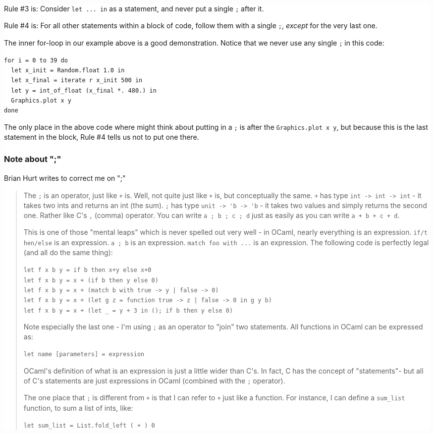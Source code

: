 Rule \#3 is: Consider `let ... in` as a statement, and never put a
single `;` after it.

Rule \#4 is: For all other statements within a block of code, follow
them with a single `;`, *except* for the very last one.

The inner for-loop in our example above is a good demonstration. Notice
that we never use any single `;` in this code:

    for i = 0 to 39 do
      let x_init = Random.float 1.0 in
      let x_final = iterate r x_init 500 in
      let y = int_of_float (x_final *. 480.) in
      Graphics.plot x y
    done

The only place in the above code where might think about putting in a
`;` is after the `Graphics.plot x y`, but because this is the last
statement in the block, Rule \#4 tells us not to put one there.

### Note about ";"

Brian Hurt writes to correct me on ";"

> The `;` is an operator, just like `+` is. Well, not quite just like
> `+` is, but conceptually the same. `+` has type `int -> int -> int` -
> it takes two ints and returns an int (the sum). `;` has type
> `unit -> 'b -> 'b` - it takes two values and simply returns the second
> one. Rather like C's `,` (comma) operator. You can write
> `a ; b ; c ; d` just as easily as you can write `a + b + c + d`.
>
> This is one of those "mental leaps" which is never spelled out very
> well - in OCaml, nearly everything is an expression. `if/then/else` is
> an expression. `a ; b` is an expression. `match foo with ...` is an
> expression. The following code is perfectly legal (and all do the same
> thing):
>
>     let f x b y = if b then x+y else x+0
>     let f x b y = x + (if b then y else 0)
>     let f x b y = x + (match b with true -> y | false -> 0)
>     let f x b y = x + (let g z = function true -> z | false -> 0 in g y b)
>     let f x b y = x + (let _ = y + 3 in (); if b then y else 0)
>
> Note especially the last one - I'm using `;` as an operator to "join"
> two statements. All functions in OCaml can be expressed as:
>
>     let name [parameters] = expression
>
> OCaml's definition of what is an expression is just a little wider
> than C's. In fact, C has the concept of "statements"- but all of C's
> statements are just expressions in OCaml (combined with the `;`
> operator).
>
> The one place that `;` is different from `+` is that I can refer to
> `+` just like a function. For instance, I can define a `sum_list`
> function, to sum a list of ints, like:
>
>     let sum_list = List.fold_left ( + ) 0
